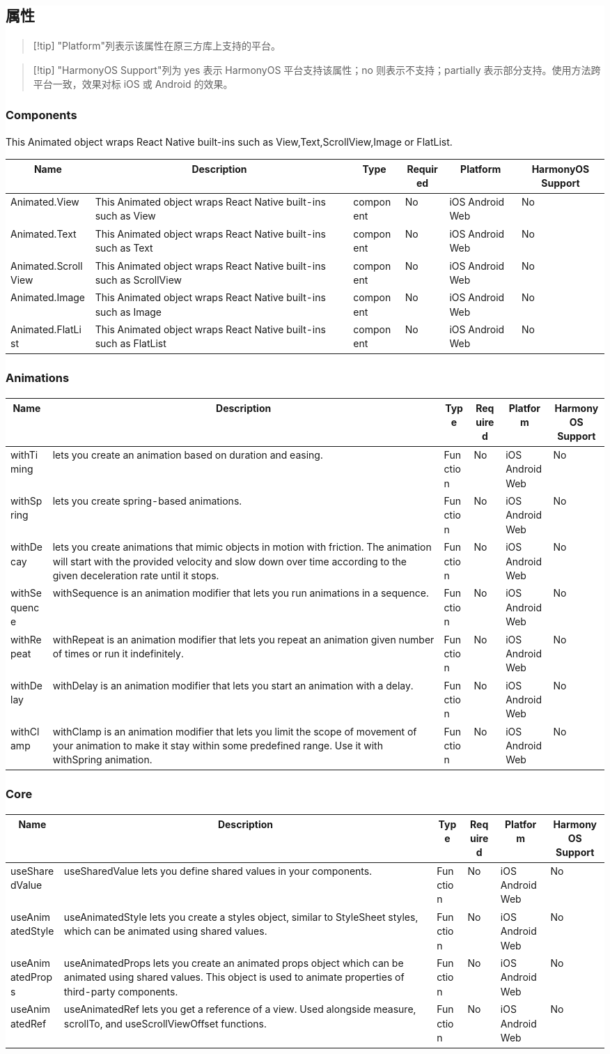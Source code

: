 
## 属性

> [!tip] "Platform"列表示该属性在原三方库上支持的平台。

> [!tip] "HarmonyOS Support"列为 yes 表示 HarmonyOS 平台支持该属性；no 则表示不支持；partially 表示部分支持。使用方法跨平台一致，效果对标 iOS 或 Android 的效果。
> 
### Components

This Animated object wraps React Native built-ins such as View,Text,ScrollView,Image or FlatList.

| Name                | Description                                                          | Type      | Required | Platform        | HarmonyOS Support |
| ------------------- | -------------------------------------------------------------------- | --------- | -------- | --------------- | ----------------- |
| Animated.View       | This Animated object wraps React Native built-ins such as View       | component | No       | iOS Android Web | No                |
| Animated.Text       | This Animated object wraps React Native built-ins such as Text       | component | No       | iOS Android Web | No                |
| Animated.ScrollView | This Animated object wraps React Native built-ins such as ScrollView | component | No       | iOS Android Web | No                |
| Animated.Image      | This Animated object wraps React Native built-ins such as Image      | component | No       | iOS Android Web | No                |
| Animated.FlatList   | This Animated object wraps React Native built-ins such as FlatList   | component | No       | iOS Android Web | No                |

### Animations

| Name         | Description                                                                                                                                                                                                 | Type     | Required | Platform        | HarmonyOS Support |
| ------------ | ----------------------------------------------------------------------------------------------------------------------------------------------------------------------------------------------------------- | -------- | -------- | --------------- | ----------------- |
| withTiming   | lets you create an animation based on duration and easing.                                                                                                                                                  | Function | No       | iOS Android Web | No                |
| withSpring   | lets you create spring-based animations.                                                                                                                                                                    | Function | No       | iOS Android Web | No                |
| withDecay    | lets you create animations that mimic objects in motion with friction. The animation will start with the provided velocity and slow down over time according to the given deceleration rate until it stops. | Function | No       | iOS Android Web | No                |
| withSequence | withSequence is an animation modifier that lets you run animations in a sequence.                                                                                                                           | Function | No       | iOS Android Web | No                |
| withRepeat   | withRepeat is an animation modifier that lets you repeat an animation given number of times or run it indefinitely.                                                                                         | Function | No       | iOS Android Web | No                |
| withDelay    | withDelay is an animation modifier that lets you start an animation with a delay.                                                                                                                           | Function | No       | iOS Android Web | No                |
| withClamp    | withClamp is an animation modifier that lets you limit the scope of movement of your animation to make it stay within some predefined range. Use it with withSpring animation.                              | Function | No       | iOS Android Web | No                |

### Core

| Name                    | Description                                                                                                                                                                                                                 | Type     | Required | Platform        | HarmonyOS Support |
| ----------------------- | --------------------------------------------------------------------------------------------------------------------------------------------------------------------------------------------------------------------------- | -------- | -------- | --------------- | ----------------- |
| useSharedValue          | useSharedValue lets you define shared values in your components.                                                                                                                                                            | Function | No       | iOS Android Web | No                |
| useAnimatedStyle        | useAnimatedStyle lets you create a styles object, similar to StyleSheet styles, which can be animated using shared values.                                                                                                  | Function | No       | iOS Android Web | No                |
| useAnimatedProps        | useAnimatedProps lets you create an animated props object which can be animated using shared values. This object is used to animate properties of third-party components.                                                   | Function | No       | iOS Android Web | No                |
| useAnimatedRef          | useAnimatedRef lets you get a reference of a view. Used alongside measure, scrollTo, and useScrollViewOffset functions.                                                                                                     | Function | No       | iOS Android Web | No                |